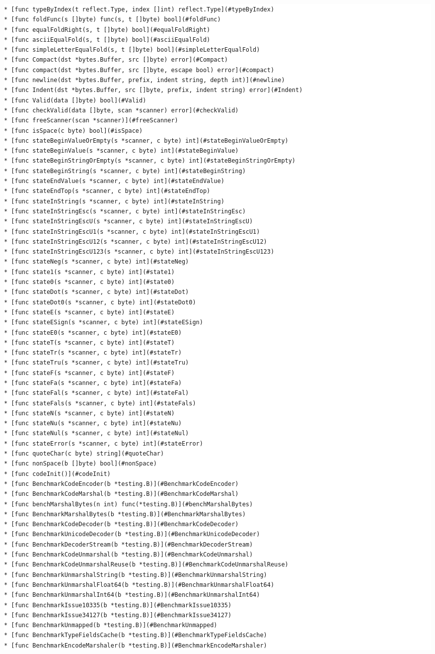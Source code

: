     * [func typeByIndex(t reflect.Type, index []int) reflect.Type](#typeByIndex)
    * [func foldFunc(s []byte) func(s, t []byte) bool](#foldFunc)
    * [func equalFoldRight(s, t []byte) bool](#equalFoldRight)
    * [func asciiEqualFold(s, t []byte) bool](#asciiEqualFold)
    * [func simpleLetterEqualFold(s, t []byte) bool](#simpleLetterEqualFold)
    * [func Compact(dst *bytes.Buffer, src []byte) error](#Compact)
    * [func compact(dst *bytes.Buffer, src []byte, escape bool) error](#compact)
    * [func newline(dst *bytes.Buffer, prefix, indent string, depth int)](#newline)
    * [func Indent(dst *bytes.Buffer, src []byte, prefix, indent string) error](#Indent)
    * [func Valid(data []byte) bool](#Valid)
    * [func checkValid(data []byte, scan *scanner) error](#checkValid)
    * [func freeScanner(scan *scanner)](#freeScanner)
    * [func isSpace(c byte) bool](#isSpace)
    * [func stateBeginValueOrEmpty(s *scanner, c byte) int](#stateBeginValueOrEmpty)
    * [func stateBeginValue(s *scanner, c byte) int](#stateBeginValue)
    * [func stateBeginStringOrEmpty(s *scanner, c byte) int](#stateBeginStringOrEmpty)
    * [func stateBeginString(s *scanner, c byte) int](#stateBeginString)
    * [func stateEndValue(s *scanner, c byte) int](#stateEndValue)
    * [func stateEndTop(s *scanner, c byte) int](#stateEndTop)
    * [func stateInString(s *scanner, c byte) int](#stateInString)
    * [func stateInStringEsc(s *scanner, c byte) int](#stateInStringEsc)
    * [func stateInStringEscU(s *scanner, c byte) int](#stateInStringEscU)
    * [func stateInStringEscU1(s *scanner, c byte) int](#stateInStringEscU1)
    * [func stateInStringEscU12(s *scanner, c byte) int](#stateInStringEscU12)
    * [func stateInStringEscU123(s *scanner, c byte) int](#stateInStringEscU123)
    * [func stateNeg(s *scanner, c byte) int](#stateNeg)
    * [func state1(s *scanner, c byte) int](#state1)
    * [func state0(s *scanner, c byte) int](#state0)
    * [func stateDot(s *scanner, c byte) int](#stateDot)
    * [func stateDot0(s *scanner, c byte) int](#stateDot0)
    * [func stateE(s *scanner, c byte) int](#stateE)
    * [func stateESign(s *scanner, c byte) int](#stateESign)
    * [func stateE0(s *scanner, c byte) int](#stateE0)
    * [func stateT(s *scanner, c byte) int](#stateT)
    * [func stateTr(s *scanner, c byte) int](#stateTr)
    * [func stateTru(s *scanner, c byte) int](#stateTru)
    * [func stateF(s *scanner, c byte) int](#stateF)
    * [func stateFa(s *scanner, c byte) int](#stateFa)
    * [func stateFal(s *scanner, c byte) int](#stateFal)
    * [func stateFals(s *scanner, c byte) int](#stateFals)
    * [func stateN(s *scanner, c byte) int](#stateN)
    * [func stateNu(s *scanner, c byte) int](#stateNu)
    * [func stateNul(s *scanner, c byte) int](#stateNul)
    * [func stateError(s *scanner, c byte) int](#stateError)
    * [func quoteChar(c byte) string](#quoteChar)
    * [func nonSpace(b []byte) bool](#nonSpace)
    * [func codeInit()](#codeInit)
    * [func BenchmarkCodeEncoder(b *testing.B)](#BenchmarkCodeEncoder)
    * [func BenchmarkCodeMarshal(b *testing.B)](#BenchmarkCodeMarshal)
    * [func benchMarshalBytes(n int) func(*testing.B)](#benchMarshalBytes)
    * [func BenchmarkMarshalBytes(b *testing.B)](#BenchmarkMarshalBytes)
    * [func BenchmarkCodeDecoder(b *testing.B)](#BenchmarkCodeDecoder)
    * [func BenchmarkUnicodeDecoder(b *testing.B)](#BenchmarkUnicodeDecoder)
    * [func BenchmarkDecoderStream(b *testing.B)](#BenchmarkDecoderStream)
    * [func BenchmarkCodeUnmarshal(b *testing.B)](#BenchmarkCodeUnmarshal)
    * [func BenchmarkCodeUnmarshalReuse(b *testing.B)](#BenchmarkCodeUnmarshalReuse)
    * [func BenchmarkUnmarshalString(b *testing.B)](#BenchmarkUnmarshalString)
    * [func BenchmarkUnmarshalFloat64(b *testing.B)](#BenchmarkUnmarshalFloat64)
    * [func BenchmarkUnmarshalInt64(b *testing.B)](#BenchmarkUnmarshalInt64)
    * [func BenchmarkIssue10335(b *testing.B)](#BenchmarkIssue10335)
    * [func BenchmarkIssue34127(b *testing.B)](#BenchmarkIssue34127)
    * [func BenchmarkUnmapped(b *testing.B)](#BenchmarkUnmapped)
    * [func BenchmarkTypeFieldsCache(b *testing.B)](#BenchmarkTypeFieldsCache)
    * [func BenchmarkEncodeMarshaler(b *testing.B)](#BenchmarkEncodeMarshaler)